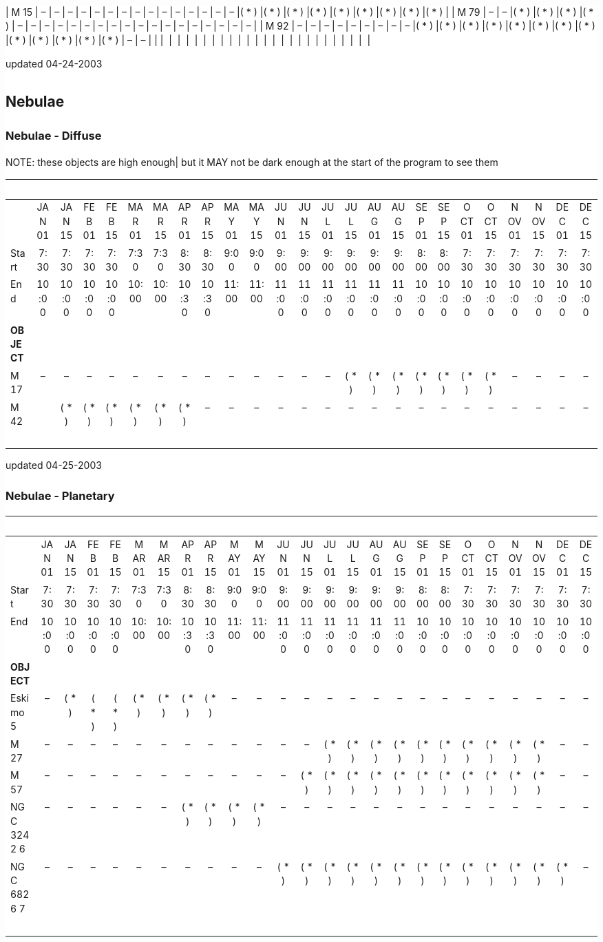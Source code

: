 | M 15       | –    | –    | –    | –    | –    | –    | –    | –    | –    | –    | –    | –    | –    | –    | –    |( * ) |( * ) |( * ) |( * ) |( * ) |( * ) |( * ) |( * ) |( * ) |
| M 79       | –    | –    |( * ) |( * ) |( * ) |( * ) | –    | –    | –    | –    | –    | –    | –    | –    | –    | –    | –    | –    | –    | –    | –    | –    | –    | –    |
| M 92       | –    | –    | –    | –    | –    | –    | –    | –    | –    |( * ) |( * ) |( * ) |( * ) |( * ) |( * ) |( * ) |( * ) |( * ) |( * ) |( * ) |( * ) |( * ) | –    | –    |
|            |      |      |      |      |      |      |      |      |      |      |      |      |      |      |      |      |      |      |      |      |      |      |      |      |

updated 04-24-2003

## Nebulae

### Nebulae - Diffuse

NOTE: these objects are high enough| but it MAY not be dark enough at the start of the program to see them

|               |      |      |      |      |      |      |      |      |      |      |      |      |      |      |      |      |      |      |      |      |      |      |      |      |
|---------------|:----:|:----:|:----:|:----:|:----:|:----:|:----:|:----:|:----:|:----:|:----:|:----:|:----:|:----:|:----:|:----:|:----:|:----:|:----:|:----:|:----:|:----:|:----:|:----:|
|               |JAN 01|JAN 15|FEB 01|FEB 15|MAR 01|MAR 15|APR 01|APR 15|MAY 01|MAY 15|JUN 01|JUN 15|JUL 01|JUL 15|AUG 01|AUG 15|SEP 01|SEP 15|OCT 01|OCT 15|NOV 01|NOV 15|DEC 01|DEC 15|
| Start         |  7:30|  7:30|  7:30|  7:30|  7:30|  7:30|  8:30|  8:30|  9:00|  9:00|  9:00|  9:00|  9:00|  9:00|  9:00|  9:00|  8:00|  8:00|  7:30|  7:30|  7:30|  7:30|  7:30|  7:30|
| End           | 10:00| 10:00| 10:00| 10:00| 10:00| 10:00| 10:30| 10:30| 11:00| 11:00| 11:00| 11:00| 11:00| 11:00| 11:00| 11:00| 10:00| 10:00| 10:00| 10:00| 10:00| 10:00| 10:00| 10:00|
| **OBJECT**    |      |      |      |      |      |      |      |      |      |      |      |      |      |      |      |      |      |      |      |      |      |      |      |      |
| M 17          | –    | –    | –    | –    | –    | –    | –    | –    | –    | –    | –    | –    | –    |( * ) |( * ) |( * ) |( * ) |( * ) |( * ) |( * ) | –    | –    | –    | –    |
| M 42          |      |( * ) |( * ) |( * ) |( * ) |( * ) |( * ) | –    | –    | –    | –    | –    | –    | –    | –    | –    | –    | –    | –    | –    | –    | –    | –    | –    |
|               |      |      |      |      |      |      |      |      |      |      |      |      |      |      |      |      |      |      |      |      |      |      |      |      |

updated 04-25-2003

### Nebulae - Planetary

|               |      |      |      |      |      |      |      |      |      |      |      |      |      |      |      |      |      |      |      |      |      |      |      |      |
|---------------|:----:|:----:|:----:|:----:|:----:|:----:|:----:|:----:|:----:|:----:|:----:|:----:|:----:|:----:|:----:|:----:|:----:|:----:|:----:|:----:|:----:|:----:|:----:|:----:|
|               |JAN 01|JAN 15|FEB 01|FEB 15|MAR 01|MAR 15|APR 01|APR 15|MAY 01|MAY 15|JUN 01|JUN 15|JUL 01|JUL 15|AUG 01|AUG 15|SEP 01|SEP 15|OCT 01|OCT 15|NOV 01|NOV 15|DEC 01|DEC 15|
| Start         |  7:30|  7:30|  7:30|  7:30|  7:30|  7:30|  8:30|  8:30|  9:00|  9:00|  9:00|  9:00|  9:00|  9:00|  9:00|  9:00|  8:00|  8:00|  7:30|  7:30|  7:30|  7:30|  7:30|  7:30|
| End           | 10:00| 10:00| 10:00| 10:00| 10:00| 10:00| 10:30| 10:30| 11:00| 11:00| 11:00| 11:00| 11:00| 11:00| 11:00| 11:00| 10:00| 10:00| 10:00| 10:00| 10:00| 10:00| 10:00| 10:00|
| **OBJECT**    |      |      |      |      |      |      |      |      |      |      |      |      |      |      |      |      |      |      |      |      |      |      |      |      |
| Eskimo 5      | –    |( * ) |( * ) |( * ) |( * ) |( * ) |( * ) |( * ) | –    | –    | –    | –    | –    | –    | –    | –    | –    | –    | –    | –    | –    | –    | –    | –    |
| M 27          | –    | –    | –    | –    | –    | –    | –    | –    | –    | –    | –    | –    |( * ) |( * ) |( * ) |( * ) |( * ) |( * ) |( * ) |( * ) |( * ) |( * ) | –    | –    |
| M 57          | –    | –    | –    | –    | –    | –    | –    | –    | –    | –    | –    |( * ) |( * ) |( * ) |( * ) |( * ) |( * ) |( * ) |( * ) |( * ) |( * ) |( * ) | –    | –    |
| NGC 3242 6    | –    | –    | –    | –    | –    | –    |( * ) |( * ) |( * ) |( * ) | –    | –    | –    | –    | –    | –    | –    | –    | –    | –    | –    | –    | –    | –    |
| NGC 6826 7    | –    | –    | –    | –    | –    | –    | –    | –    | –    | –    |( * ) |( * ) |( * ) |( * ) |( * ) |( * ) |( * ) |( * ) |( * ) |( * ) |( * ) |( * ) |( * ) | –    |
|               |      |      |      |      |      |      |      |      |      |      |      |      |      |      |      |      |      |      |      |      |      |      |      |      |
